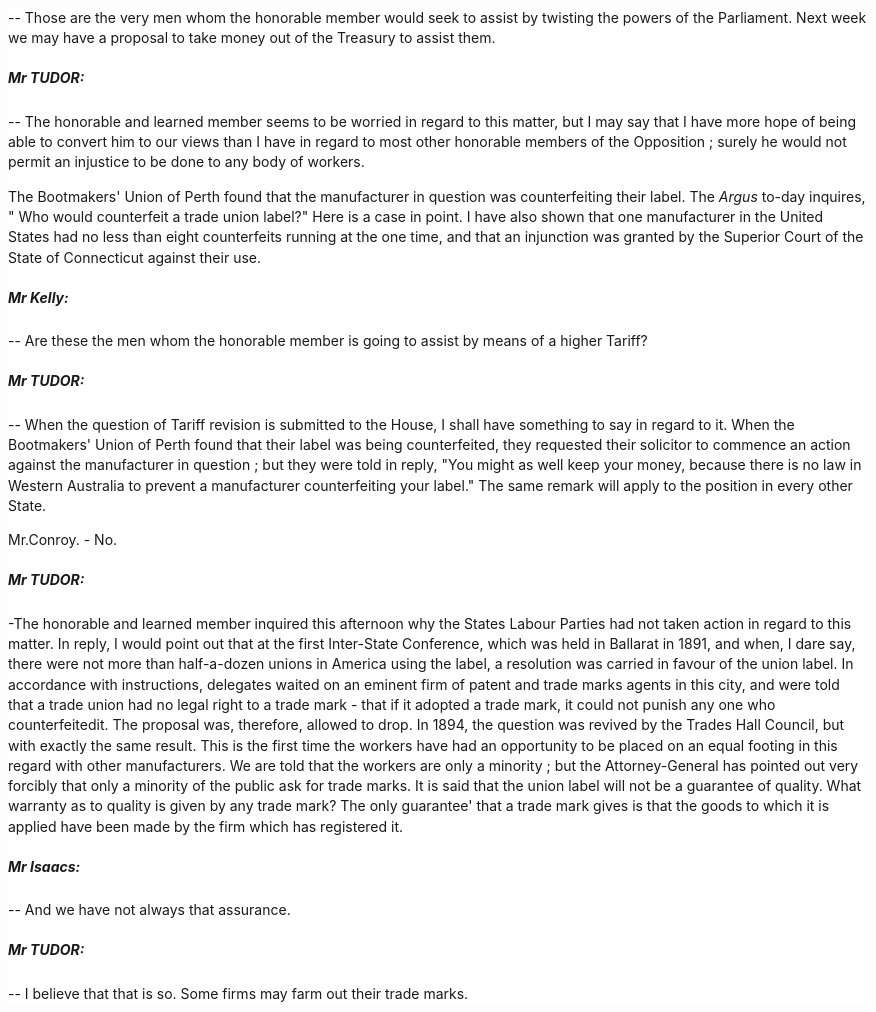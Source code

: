 --  Those are the very men whom the honorable member would seek to assist by twisting the powers of the Parliament. Next week we may have a proposal to take money out of the Treasury to assist them. 

##### Mr TUDOR:

-- The honorable and learned member seems to be worried in regard to this matter, but I may say that I have more hope of being able to convert him to our views than I have in regard to most other honorable members of the Opposition ; surely he would not permit an injustice to be done to any body of workers. 

The Bootmakers' Union of Perth found that the manufacturer in question was counterfeiting their label. The  *Argus*  to-day inquires, " Who would counterfeit a trade union label?" Here is a case in point. I have also shown that one manufacturer in the United States had no less than eight counterfeits running at the one time, and that an injunction was granted by the Superior Court of the State of Connecticut against their use. 

##### Mr Kelly:

-- Are these the men whom the honorable member is going to assist by means of a higher Tariff? 

##### Mr TUDOR:

-- When the question of Tariff revision is submitted to the House, I shall have something to say in regard to it. When the Bootmakers' Union of Perth found that their label was being counterfeited, they requested their solicitor to commence an action against the manufacturer in question ; but they were told in reply, "You might as well keep your money, because there is no law in Western Australia to prevent a manufacturer counterfeiting your label." The same remark will apply to the position in every other State. 

Mr.Conroy. - No. 

##### Mr TUDOR:

-The honorable and learned member inquired this afternoon why the States Labour Parties had not taken action in regard to this matter. In reply, I would point out that at the first Inter-State Conference, which was held in Ballarat in 1891, and when, I dare say, there were not more than half-a-dozen unions in America using the label, a resolution was carried in favour of the union label. In accordance with instructions, delegates waited on an eminent firm of patent and trade marks agents in this city, and were told that a trade union had no legal right to a trade mark - that if it adopted a trade mark, it could not punish any one who counterfeitedit. The proposal was, therefore, allowed to drop. In 1894, the question was revived by the Trades Hall Council, but with exactly the same result. This is the first time the workers have had an opportunity to be placed on an equal footing in this regard with other manufacturers. We are told that the workers are only a minority ; but the Attorney-General has pointed out very forcibly that only a minority of the public ask for trade marks. It is said that the union label will not be a guarantee of quality. What warranty as to quality is given by any trade mark? The only guarantee' that a trade mark gives is that the goods to which it is applied have been made by the firm which has registered it. 

##### Mr Isaacs:

-- And we have not always that assurance. 

##### Mr TUDOR:

-- I believe that that is so. Some firms may farm out their trade marks. 
